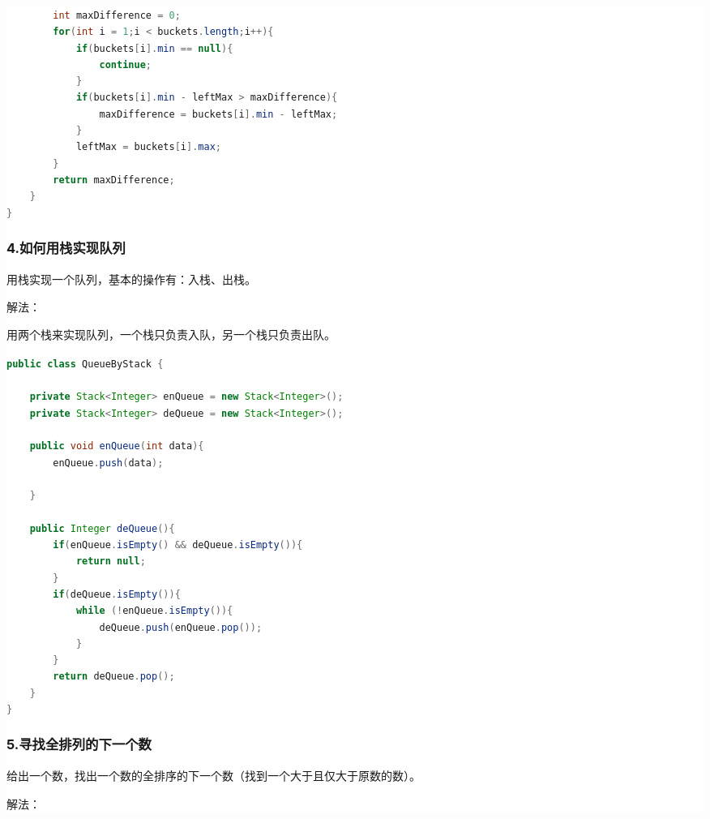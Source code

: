 ```java
        int maxDifference = 0;
        for(int i = 1;i < buckets.length;i++){
            if(buckets[i].min == null){
                continue;
            }
            if(buckets[i].min - leftMax > maxDifference){
                maxDifference = buckets[i].min - leftMax;
            }
            leftMax = buckets[i].max;
        }
        return maxDifference;
    }
}
```

### 4.如何用栈实现队列

用栈实现一个队列，基本的操作有：入栈、出栈。

解法：

用两个栈来实现队列，一个栈只负责入队，另一个栈只负责出队。

```java
public class QueueByStack {

    private Stack<Integer> enQueue = new Stack<Integer>();
    private Stack<Integer> deQueue = new Stack<Integer>();

    public void enQueue(int data){
        enQueue.push(data);

    }

    public Integer deQueue(){
        if(enQueue.isEmpty() && deQueue.isEmpty()){
            return null;
        }
        if(deQueue.isEmpty()){
            while (!enQueue.isEmpty()){
                deQueue.push(enQueue.pop());
            }
        }
        return deQueue.pop();
    }
}
```

### 5.寻找全排列的下一个数

给出一个数，找出一个数的全排序的下一个数（找到一个大于且仅大于原数的数）。

解法：


[^ReadArrayTN]: T(n) = O(1)
[^InsertArrayTn]: T(n) = O(n)
[^DeleteArrayTn]: T(n) = O(n)
[^FindChainTN]: T(n) = O(n)
[^InsertChainTN]:  T(n) = O(1)
[^DeleteChainTN]:  T(n) = O(1)
[^StackInOutTN]: T(n) = O(1)
[^QueueInOutTN]: T(n) = O(1)
[^JavaKeyValue]: JDK中将Key-Value键值对叫做**Entry**。
[^HashcodeInfo]: Java中所有的对象都有一个hashcode，且都是整型数据。
[^HashExpansionCondition]: HashMap的扩容条件是：HashMap.size >=  Capacity(HashMap的当前长度) * LoadFactor(HashMap负载因子：默认为0.75f)
[^BinaryTreeFindTN]: T(n) = O(logn)
[^InsertDeleteBinaryHeap]: T(n) = O(logn)
[^BuildBinaryHeap]: T(n) = O(n)
[^InOutFirstQueue]: T(n) = O(logn)